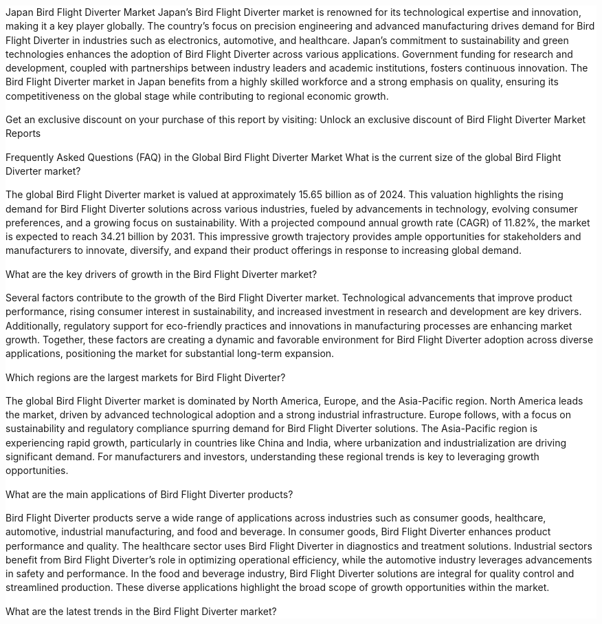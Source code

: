 Japan Bird Flight Diverter Market
Japan’s Bird Flight Diverter market is renowned for its technological expertise and innovation, making it a key player globally. The country’s focus on precision engineering and advanced manufacturing drives demand for Bird Flight Diverter in industries such as electronics, automotive, and healthcare. Japan’s commitment to sustainability and green technologies enhances the adoption of Bird Flight Diverter across various applications. Government funding for research and development, coupled with partnerships between industry leaders and academic institutions, fosters continuous innovation. The Bird Flight Diverter market in Japan benefits from a highly skilled workforce and a strong emphasis on quality, ensuring its competitiveness on the global stage while contributing to regional economic growth.

Get an exclusive discount on your purchase of this report by visiting: Unlock an exclusive discount of Bird Flight Diverter Market Reports 

Frequently Asked Questions (FAQ) in the Global Bird Flight Diverter Market
What is the current size of the global Bird Flight Diverter market?

The global Bird Flight Diverter market is valued at approximately 15.65 billion as of 2024. This valuation highlights the rising demand for Bird Flight Diverter solutions across various industries, fueled by advancements in technology, evolving consumer preferences, and a growing focus on sustainability. With a projected compound annual growth rate (CAGR) of 11.82%, the market is expected to reach 34.21 billion by 2031. This impressive growth trajectory provides ample opportunities for stakeholders and manufacturers to innovate, diversify, and expand their product offerings in response to increasing global demand.

What are the key drivers of growth in the Bird Flight Diverter market?

Several factors contribute to the growth of the Bird Flight Diverter market. Technological advancements that improve product performance, rising consumer interest in sustainability, and increased investment in research and development are key drivers. Additionally, regulatory support for eco-friendly practices and innovations in manufacturing processes are enhancing market growth. Together, these factors are creating a dynamic and favorable environment for Bird Flight Diverter adoption across diverse applications, positioning the market for substantial long-term expansion.

Which regions are the largest markets for Bird Flight Diverter?

The global Bird Flight Diverter market is dominated by North America, Europe, and the Asia-Pacific region. North America leads the market, driven by advanced technological adoption and a strong industrial infrastructure. Europe follows, with a focus on sustainability and regulatory compliance spurring demand for Bird Flight Diverter solutions. The Asia-Pacific region is experiencing rapid growth, particularly in countries like China and India, where urbanization and industrialization are driving significant demand. For manufacturers and investors, understanding these regional trends is key to leveraging growth opportunities.

What are the main applications of Bird Flight Diverter products?

Bird Flight Diverter products serve a wide range of applications across industries such as consumer goods, healthcare, automotive, industrial manufacturing, and food and beverage. In consumer goods, Bird Flight Diverter enhances product performance and quality. The healthcare sector uses Bird Flight Diverter in diagnostics and treatment solutions. Industrial sectors benefit from Bird Flight Diverter’s role in optimizing operational efficiency, while the automotive industry leverages advancements in safety and performance. In the food and beverage industry, Bird Flight Diverter solutions are integral for quality control and streamlined production. These diverse applications highlight the broad scope of growth opportunities within the market.

What are the latest trends in the Bird Flight Diverter market?
